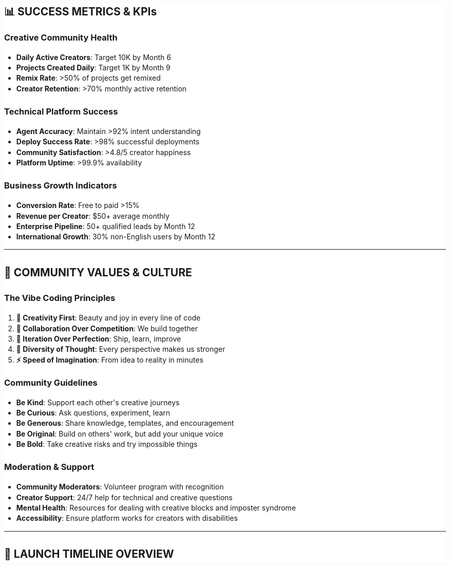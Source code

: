 
## 📊 **SUCCESS METRICS & KPIs**

### **Creative Community Health**
- **Daily Active Creators**: Target 10K by Month 6
- **Projects Created Daily**: Target 1K by Month 9
- **Remix Rate**: >50% of projects get remixed
- **Creator Retention**: >70% monthly active retention

### **Technical Platform Success**
- **Agent Accuracy**: Maintain >92% intent understanding
- **Deploy Success Rate**: >98% successful deployments
- **Community Satisfaction**: >4.8/5 creator happiness
- **Platform Uptime**: >99.9% availability

### **Business Growth Indicators**
- **Conversion Rate**: Free to paid >15%
- **Revenue per Creator**: $50+ average monthly
- **Enterprise Pipeline**: 50+ qualified leads by Month 12
- **International Growth**: 30% non-English users by Month 12

---

## 🌟 **COMMUNITY VALUES & CULTURE**

### **The Vibe Coding Principles**
1. **🎨 Creativity First**: Beauty and joy in every line of code
2. **🤝 Collaboration Over Competition**: We build together
3. **🔄 Iteration Over Perfection**: Ship, learn, improve
4. **🌈 Diversity of Thought**: Every perspective makes us stronger
5. **⚡ Speed of Imagination**: From idea to reality in minutes

### **Community Guidelines**
- **Be Kind**: Support each other's creative journeys
- **Be Curious**: Ask questions, experiment, learn
- **Be Generous**: Share knowledge, templates, and encouragement
- **Be Original**: Build on others' work, but add your unique voice
- **Be Bold**: Take creative risks and try impossible things

### **Moderation & Support**
- **Community Moderators**: Volunteer program with recognition
- **Creator Support**: 24/7 help for technical and creative questions
- **Mental Health**: Resources for dealing with creative blocks and imposter syndrome
- **Accessibility**: Ensure platform works for creators with disabilities

---

## 🎊 **LAUNCH TIMELINE OVERVIEW**
